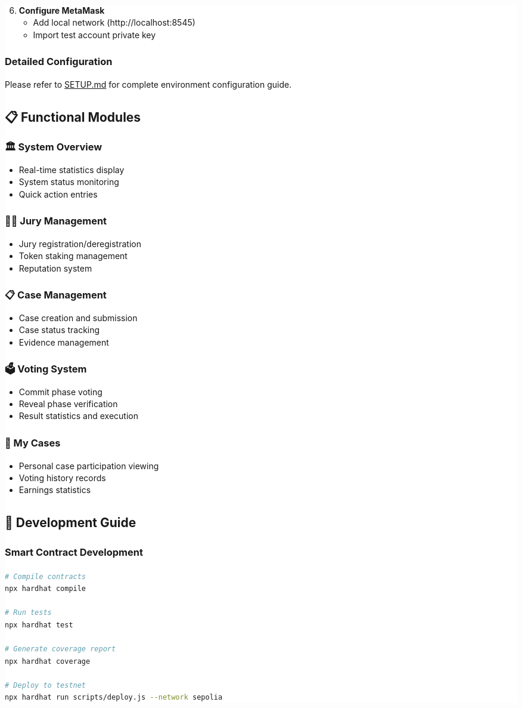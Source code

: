 6. **Configure MetaMask**
   - Add local network (http://localhost:8545)
   - Import test account private key

### Detailed Configuration

Please refer to [SETUP.md](./deci_court_frontend/SETUP.md) for complete environment configuration guide.

## 📋 Functional Modules

### 🏛️ System Overview
- Real-time statistics display
- System status monitoring
- Quick action entries

### 👨‍⚖️ Jury Management
- Jury registration/deregistration
- Token staking management
- Reputation system

### 📋 Case Management
- Case creation and submission
- Case status tracking
- Evidence management

### 🗳️ Voting System
- Commit phase voting
- Reveal phase verification
- Result statistics and execution

### 📁 My Cases
- Personal case participation viewing
- Voting history records
- Earnings statistics

## 🔧 Development Guide

### Smart Contract Development

```bash
# Compile contracts
npx hardhat compile

# Run tests
npx hardhat test

# Generate coverage report
npx hardhat coverage

# Deploy to testnet
npx hardhat run scripts/deploy.js --network sepolia
```
